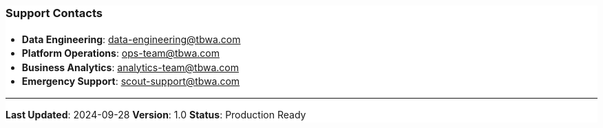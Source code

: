 ### Support Contacts
- **Data Engineering**: data-engineering@tbwa.com
- **Platform Operations**: ops-team@tbwa.com
- **Business Analytics**: analytics-team@tbwa.com
- **Emergency Support**: scout-support@tbwa.com

---

**Last Updated**: 2024-09-28
**Version**: 1.0
**Status**: Production Ready
